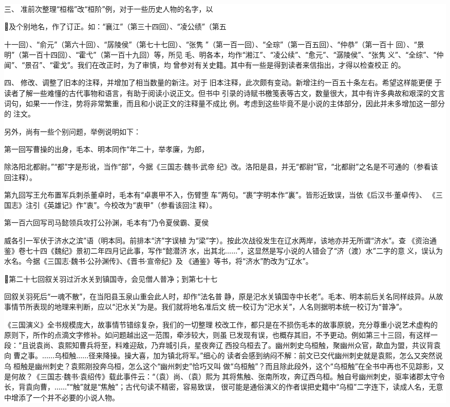 三、  准前次整理“桓楷”改“桓阶”例，对于一些历史人物的名字，以

及个别地名，作了订正。如：“襄江”（第三十四回）、“凌公绩”（第五

十一回）、“俞元”（第六十回）、“孱陵侯”（第七十七回）、“张隽
”（第一百一回）、“全琮”（第一百五回）、“仲恭”（第一百十
回）、“景明”（第一百十四回）、“霍弋”（第一百十九回）等，所见
毛、明各本，均作“湘江”、“凌公续”、“愈元”、“潺陵侯”、“张隽
义”、“全综”、“仲闻”、“景召”、“霍戈”。我们在改正时，为了审慎，均
曾参对有关史籍。其中有一些是得到读者来信指出，才得以检查校正
的。

四、  修改、调整了旧本的注释，并增加了相当数量的新注。对于
旧本注释，此次颇有变动。新增注约一百五十条左右。希望这样能更便
于读者了解一些难懂的古代事物和语言，有助于阅读小说正文。但书中
引录的诗赋书檄笺表等古文，数量很大，其中有许多典故和艰深的文言
词句，如果一一作注，势将非常繁重，而且和小说正文的注释量不成比
例。考虑到这些毕竟不是小说的主体部分，因此并未多增加这一部分的
注文。

另外，尚有一些个别问题，举例说明如下：

第一回写曹操的出身，毛本、明本同作“年二十，举孝廉，为郎，

除洛阳北都尉。”“都”字是形讹，当作“部”，今据《三国志·魏书·武帝
纪》改。洛阳是县，并无“都尉”官，“北都尉”之名是不可通的（参看该
回注释）。

第九回写王允布置军兵刺杀董卓时，毛本有“卓裹甲不入，伤臂堕
车”两句。“裹”字明本作“裏”。皆形近致误，当依《后汉书·董卓传》、
《三国志》注引《英雄记》作“衷”。今校改为“衷甲”（参看该回注
释）。

第一百六回写司马懿领兵攻打公孙渊，毛本有“乃令夏侯霸、夏侯

威各引一军伏于济水之滨”语（明本同。前排本“济”字误植
为“梁”字）。按此次战役发生在辽水两岸，该地亦并无所谓“济水”。查
《资治通鉴》卷七十四《魏纪》景初二年四月记此事，写作“懿潜济
水，出其北……”，这显然是写小说的人错会了“济（渡）水”二字的意
义，误认为水名。今据《三国志·魏书·公孙渊传》、《晋书·宣帝纪》及
《通鉴》等书，将“济水”酌改为“辽水”。

第二十七回叙关羽过沂水关到镇国寺，会见僧人普净；到第七十七

回叙关羽死后“一魂不散”，在当阳县玉泉山重会此人时，却作“法名普
静，原是汜水关镇国寺中长老”。毛本、明本前后关名同样歧异。从故
事情节所表现的地理来判断，应以“汜水关”为是。我们就将地名准后文
统一校订为“汜水关”，人名则据明本统一校订为“普净”。

《三国演义》全书规模庞大，故事情节错综复杂，我们的一切整理
校改工作，都只是在不损伤毛本的故事原貌，充分尊重小说艺术虚构的
原则下，所作的点滴文字修补。如问题越出这一范围，牵涉较大，则虽
已发现有误，也概存其旧，不予更动。例如第三十三回，有这样一
段：“且说袁尚、袁熙知曹兵将至，料难迎敌，乃弃城引兵，星夜奔辽
西投乌桓去了。幽州刺史乌桓触，聚幽州众官，歃血为盟，共议背袁向
曹之事。……乌桓触……径来降操。操大喜，加为镇北将军。”细心的
读者会感到纳闷不解：前文已交代幽州刺史就是袁熙，怎么又突然说乌
桓触是幽州刺史？袁熙刚投奔乌桓，怎么这个“幽州刺史”恰巧又叫
做“乌桓触”？而且除此段外，这个“乌桓触”在全书中再也不见踪影，又
是何故？《三国志·魏书·袁绍传》载此事件云：“（袁）尚、（袁）熙为
其将焦触、张南所攻，奔辽西乌桓。触自号幽州刺史，驱率诸郡太守令
长，背袁向曹，……”“触”就是“焦触”；古代句读不精密，容易致误，
很可能是通俗演义的作者误把史籍中“乌桓”二字连下，读成人名，无意
中增添了一个并不必要的小说人物。
